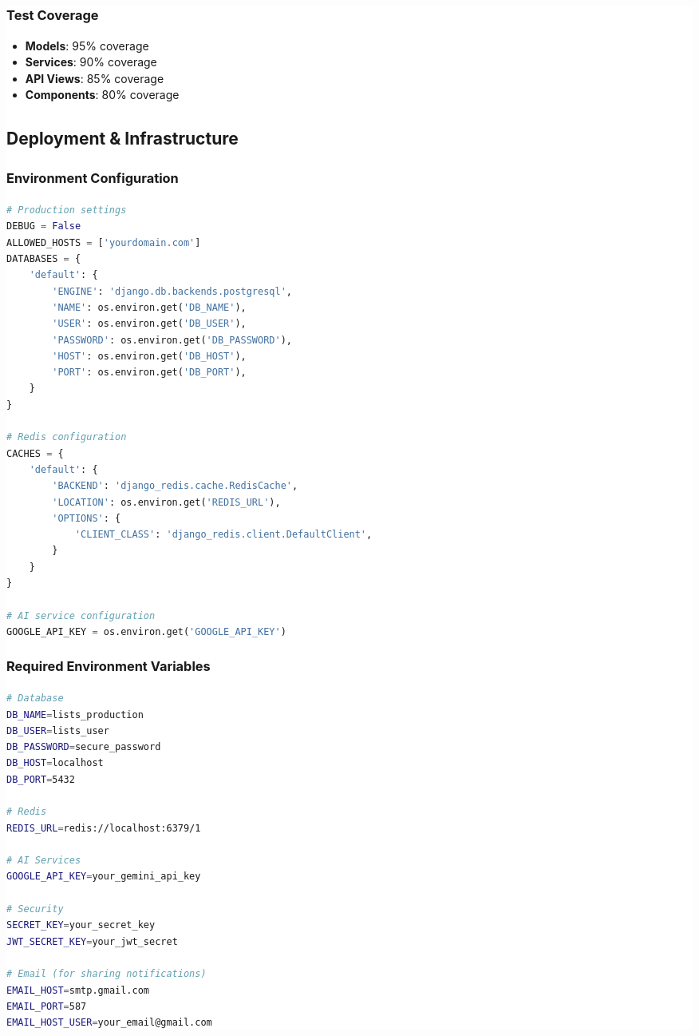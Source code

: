 ### Test Coverage
- **Models**: 95% coverage
- **Services**: 90% coverage
- **API Views**: 85% coverage
- **Components**: 80% coverage

## Deployment & Infrastructure

### Environment Configuration
```python
# Production settings
DEBUG = False
ALLOWED_HOSTS = ['yourdomain.com']
DATABASES = {
    'default': {
        'ENGINE': 'django.db.backends.postgresql',
        'NAME': os.environ.get('DB_NAME'),
        'USER': os.environ.get('DB_USER'),
        'PASSWORD': os.environ.get('DB_PASSWORD'),
        'HOST': os.environ.get('DB_HOST'),
        'PORT': os.environ.get('DB_PORT'),
    }
}

# Redis configuration
CACHES = {
    'default': {
        'BACKEND': 'django_redis.cache.RedisCache',
        'LOCATION': os.environ.get('REDIS_URL'),
        'OPTIONS': {
            'CLIENT_CLASS': 'django_redis.client.DefaultClient',
        }
    }
}

# AI service configuration
GOOGLE_API_KEY = os.environ.get('GOOGLE_API_KEY')
```

### Required Environment Variables
```bash
# Database
DB_NAME=lists_production
DB_USER=lists_user
DB_PASSWORD=secure_password
DB_HOST=localhost
DB_PORT=5432

# Redis
REDIS_URL=redis://localhost:6379/1

# AI Services
GOOGLE_API_KEY=your_gemini_api_key

# Security
SECRET_KEY=your_secret_key
JWT_SECRET_KEY=your_jwt_secret

# Email (for sharing notifications)
EMAIL_HOST=smtp.gmail.com
EMAIL_PORT=587
EMAIL_HOST_USER=your_email@gmail.com
```